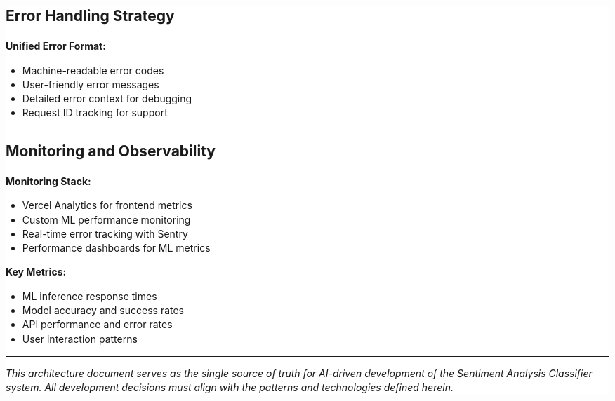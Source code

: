 ## Error Handling Strategy

**Unified Error Format:**
- Machine-readable error codes
- User-friendly error messages
- Detailed error context for debugging
- Request ID tracking for support

## Monitoring and Observability

**Monitoring Stack:**
- Vercel Analytics for frontend metrics
- Custom ML performance monitoring
- Real-time error tracking with Sentry
- Performance dashboards for ML metrics

**Key Metrics:**
- ML inference response times
- Model accuracy and success rates
- API performance and error rates
- User interaction patterns

---

*This architecture document serves as the single source of truth for AI-driven development of the Sentiment Analysis Classifier system. All development decisions must align with the patterns and technologies defined herein.*

